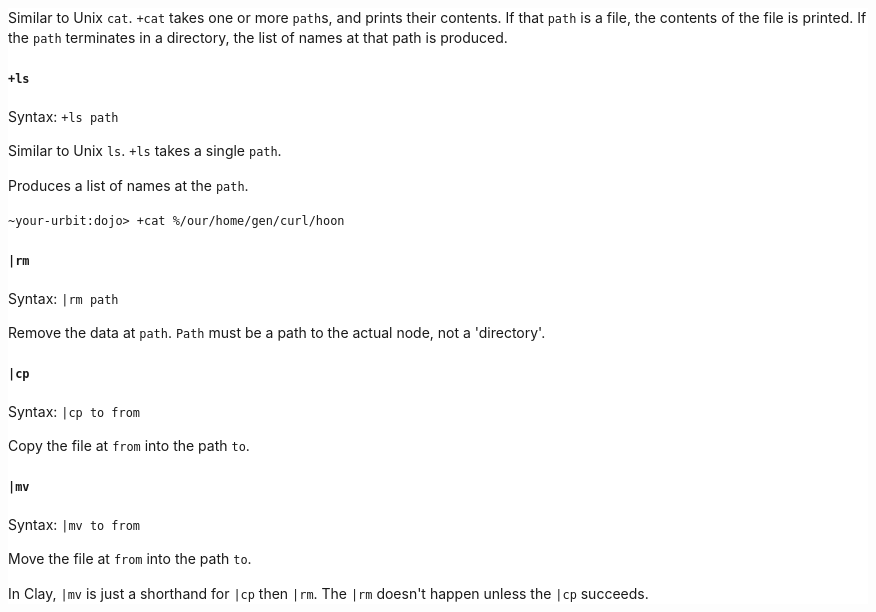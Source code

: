 Similar to Unix `cat`. `+cat` takes one or more `path`s, and prints their
contents. If that `path` is a file, the contents of the file is printed. If the
`path` terminates in a directory, the list of names at that path is produced.

#### `+ls`

Syntax: `+ls path`

Similar to Unix `ls`. `+ls` takes a single `path`.

Produces a list of names at the `path`.

```
~your-urbit:dojo> +cat %/our/home/gen/curl/hoon
```

#### `|rm`

Syntax: `|rm path`

Remove the data at `path`. `Path` must be a path to the actual node, not a
'directory'.

#### `|cp`

Syntax: `|cp to from`

Copy the file at `from` into the path `to`.

#### `|mv`

Syntax: `|mv to from`

Move the file at `from` into the path `to`.

In Clay, `|mv` is just a shorthand for `|cp` then `|rm`. The `|rm`
doesn't happen unless the `|cp` succeeds.
